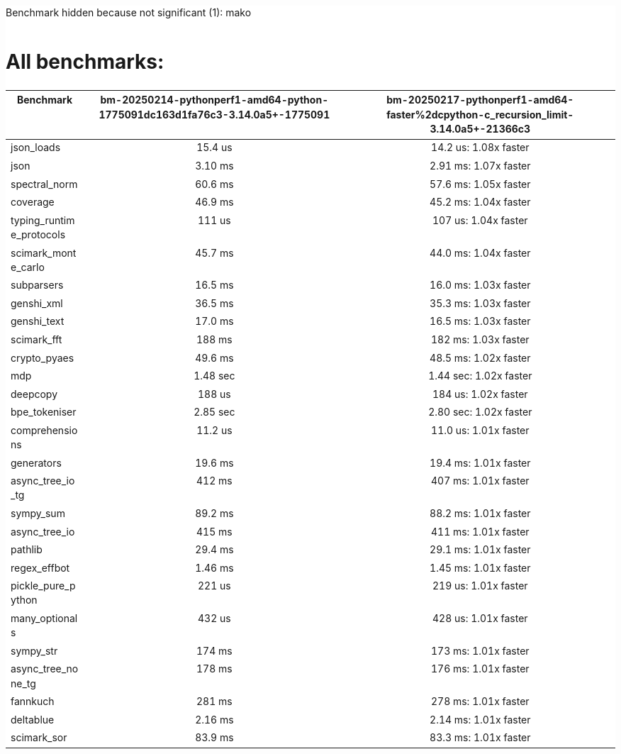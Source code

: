 Benchmark hidden because not significant (1): mako

All benchmarks:
===============

| Benchmark                  | bm-20250214-pythonperf1-amd64-python-1775091dc163d1fa76c3-3.14.0a5+-1775091 | bm-20250217-pythonperf1-amd64-faster%2dcpython-c_recursion_limit-3.14.0a5+-21366c3 |
|----------------------------|:---------------------------------------------------------------------------:|:----------------------------------------------------------------------------------:|
| json_loads                 | 15.4 us                                                                     | 14.2 us: 1.08x faster                                                              |
| json                       | 3.10 ms                                                                     | 2.91 ms: 1.07x faster                                                              |
| spectral_norm              | 60.6 ms                                                                     | 57.6 ms: 1.05x faster                                                              |
| coverage                   | 46.9 ms                                                                     | 45.2 ms: 1.04x faster                                                              |
| typing_runtime_protocols   | 111 us                                                                      | 107 us: 1.04x faster                                                               |
| scimark_monte_carlo        | 45.7 ms                                                                     | 44.0 ms: 1.04x faster                                                              |
| subparsers                 | 16.5 ms                                                                     | 16.0 ms: 1.03x faster                                                              |
| genshi_xml                 | 36.5 ms                                                                     | 35.3 ms: 1.03x faster                                                              |
| genshi_text                | 17.0 ms                                                                     | 16.5 ms: 1.03x faster                                                              |
| scimark_fft                | 188 ms                                                                      | 182 ms: 1.03x faster                                                               |
| crypto_pyaes               | 49.6 ms                                                                     | 48.5 ms: 1.02x faster                                                              |
| mdp                        | 1.48 sec                                                                    | 1.44 sec: 1.02x faster                                                             |
| deepcopy                   | 188 us                                                                      | 184 us: 1.02x faster                                                               |
| bpe_tokeniser              | 2.85 sec                                                                    | 2.80 sec: 1.02x faster                                                             |
| comprehensions             | 11.2 us                                                                     | 11.0 us: 1.01x faster                                                              |
| generators                 | 19.6 ms                                                                     | 19.4 ms: 1.01x faster                                                              |
| async_tree_io_tg           | 412 ms                                                                      | 407 ms: 1.01x faster                                                               |
| sympy_sum                  | 89.2 ms                                                                     | 88.2 ms: 1.01x faster                                                              |
| async_tree_io              | 415 ms                                                                      | 411 ms: 1.01x faster                                                               |
| pathlib                    | 29.4 ms                                                                     | 29.1 ms: 1.01x faster                                                              |
| regex_effbot               | 1.46 ms                                                                     | 1.45 ms: 1.01x faster                                                              |
| pickle_pure_python         | 221 us                                                                      | 219 us: 1.01x faster                                                               |
| many_optionals             | 432 us                                                                      | 428 us: 1.01x faster                                                               |
| sympy_str                  | 174 ms                                                                      | 173 ms: 1.01x faster                                                               |
| async_tree_none_tg         | 178 ms                                                                      | 176 ms: 1.01x faster                                                               |
| fannkuch                   | 281 ms                                                                      | 278 ms: 1.01x faster                                                               |
| deltablue                  | 2.16 ms                                                                     | 2.14 ms: 1.01x faster                                                              |
| scimark_sor                | 83.9 ms                                                                     | 83.3 ms: 1.01x faster                                                              |